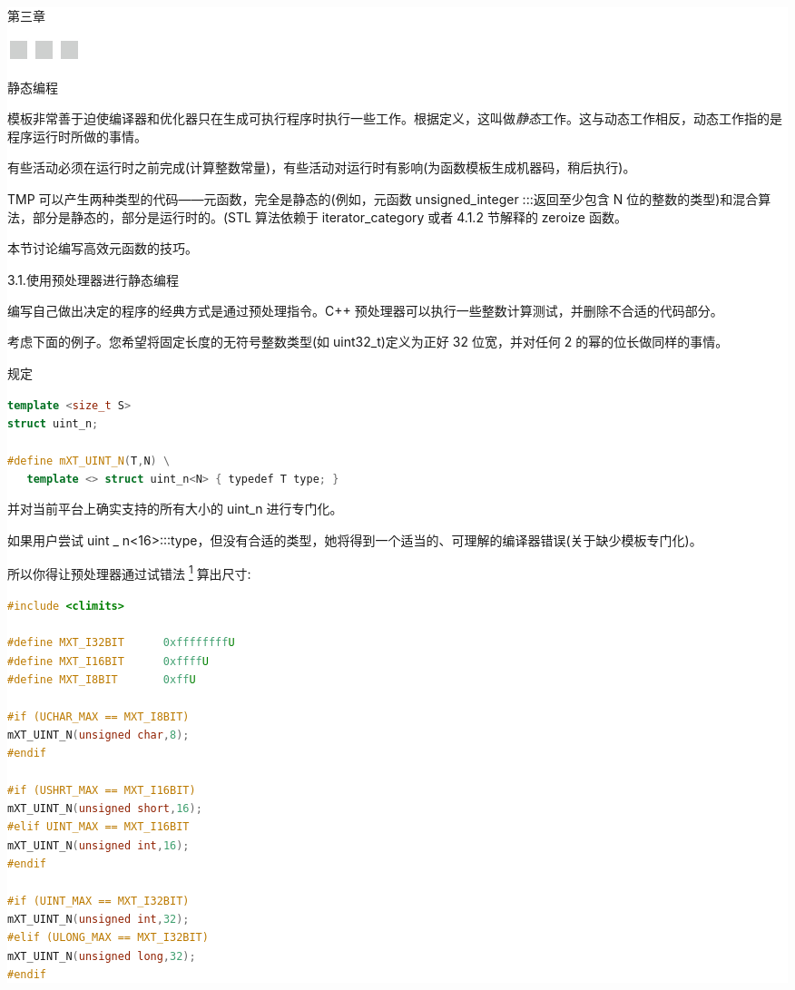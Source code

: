 第三章

![image](img/image00564.jpeg)

静态编程

模板非常善于迫使编译器和优化器只在生成可执行程序时执行一些工作。根据定义，这叫做*静态*工作。这与动态工作相反，动态工作指的是程序运行时所做的事情。

有些活动必须在运行时之前完成(计算整数常量)，有些活动对运行时有影响(为函数模板生成机器码，稍后执行)。

TMP 可以产生两种类型的代码——元函数，完全是静态的(例如，元函数 unsigned_integer <n>:::返回至少包含 N 位的整数的类型)和混合算法，部分是静态的，部分是运行时的。(STL 算法依赖于 iterator_category 或者 4.1.2 节解释的 zeroize 函数。</n>

本节讨论编写高效元函数的技巧。

3.1.使用预处理器进行静态编程

编写自己做出决定的程序的经典方式是通过预处理指令。C++ 预处理器可以执行一些整数计算测试，并删除不合适的代码部分。

考虑下面的例子。您希望将固定长度的无符号整数类型(如 uint32_t)定义为正好 32 位宽，并对任何 2 的幂的位长做同样的事情。

规定

```cpp
template <size_t S>
struct uint_n;

#define mXT_UINT_N(T,N) \
   template <> struct uint_n<N> { typedef T type; }
```

并对当前平台上确实支持的所有大小的 uint_n 进行专门化。

如果用户尝试 uint _ n<16>:::type，但没有合适的类型，她将得到一个适当的、可理解的编译器错误(关于缺少模板专门化)。

所以你得让预处理器通过试错法 [<sup class="calibre7">1</sup>](#Fn1) 算出尺寸:

```cpp
#include <climits>

#define MXT_I32BIT      0xffffffffU
#define MXT_I16BIT      0xffffU
#define MXT_I8BIT       0xffU

#if (UCHAR_MAX == MXT_I8BIT)
mXT_UINT_N(unsigned char,8);
#endif

#if (USHRT_MAX == MXT_I16BIT)
mXT_UINT_N(unsigned short,16);
#elif UINT_MAX == MXT_I16BIT
mXT_UINT_N(unsigned int,16);
#endif

#if (UINT_MAX == MXT_I32BIT)
mXT_UINT_N(unsigned int,32);
#elif (ULONG_MAX == MXT_I32BIT)
mXT_UINT_N(unsigned long,32);
#endif
```

